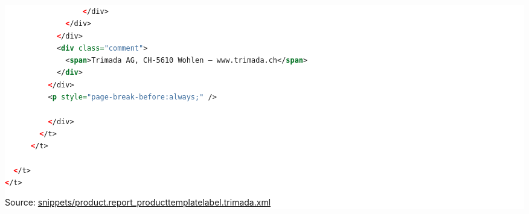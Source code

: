 ```xml
                  </div>
              </div>
            </div>
            <div class="comment">
              <span>Trimada AG, CH-5610 Wohlen – www.trimada.ch</span>
            </div>
          </div>
          <p style="page-break-before:always;" />
          
          </div>
        </t>
      </t>
    
  </t>
</t>
```
Source: [snippets/product.report_producttemplatelabel.trimada.xml](https://github.com/Mint-System/Odoo-Development/tree/14.0/snippets/product.report_producttemplatelabel.trimada.xml)

